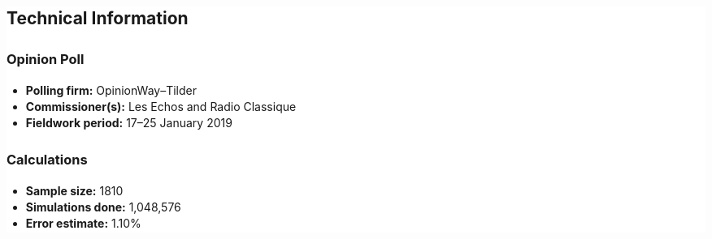 
## Technical Information

### Opinion Poll

+ **Polling firm:** OpinionWay–Tilder
+ **Commissioner(s):** Les Echos and Radio Classique
+ **Fieldwork period:** 17–25 January 2019

### Calculations

+ **Sample size:** 1810
+ **Simulations done:** 1,048,576
+ **Error estimate:** 1.10%


